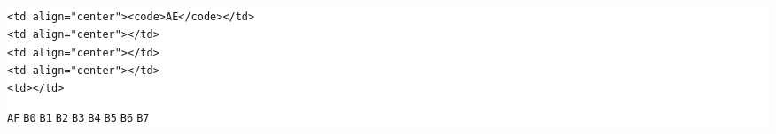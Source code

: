     <td align="center"><code>AE</code></td>
    <td align="center"></td>
    <td align="center"></td>
    <td align="center"></td>
    <td></td>
  </tr>
  <tr>
    <td align="center"><code>AF</code></td>
    <td align="center"></td>
    <td align="center"></td>
    <td align="center"></td>
    <td></td>
  </tr>
  <tr>
    <td align="center"><code>B0</code></td>
    <td align="center"></td>
    <td align="center"></td>
    <td align="center"></td>
    <td></td>
  </tr>
  <tr>
    <td align="center"><code>B1</code></td>
    <td align="center"></td>
    <td align="center"></td>
    <td align="center"></td>
    <td></td>
  </tr>
  <tr>
    <td align="center"><code>B2</code></td>
    <td align="center"></td>
    <td align="center"></td>
    <td align="center"></td>
    <td></td>
  </tr>
  <tr>
    <td align="center"><code>B3</code></td>
    <td align="center"></td>
    <td align="center"></td>
    <td align="center"></td>
    <td></td>
  </tr>
  <tr>
    <td align="center"><code>B4</code></td>
    <td align="center"></td>
    <td align="center"></td>
    <td align="center"></td>
    <td></td>
  </tr>
  <tr>
    <td align="center"><code>B5</code></td>
    <td align="center"></td>
    <td align="center"></td>
    <td align="center"></td>
    <td></td>
  </tr>
  <tr>
    <td align="center"><code>B6</code></td>
    <td align="center"></td>
    <td align="center"></td>
    <td align="center"></td>
    <td></td>
  </tr>
  <tr>
    <td align="center"><code>B7</code></td>
